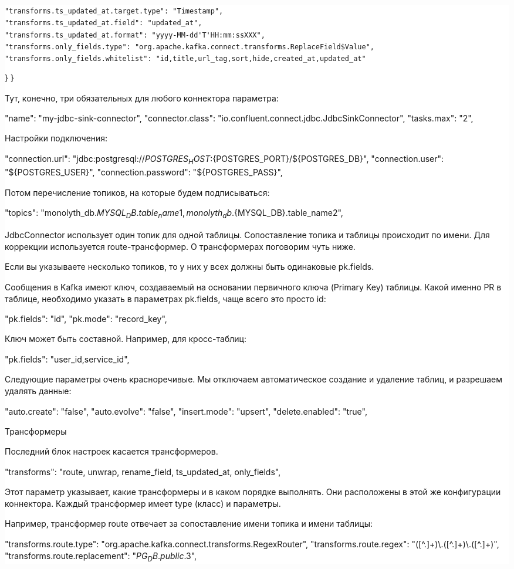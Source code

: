     "transforms.ts_updated_at.target.type": "Timestamp",
    "transforms.ts_updated_at.field": "updated_at",
    "transforms.ts_updated_at.format": "yyyy-MM-dd'T'HH:mm:ssXXX",
    "transforms.only_fields.type": "org.apache.kafka.connect.transforms.ReplaceField$Value",
    "transforms.only_fields.whitelist": "id,title,url_tag,sort,hide,created_at,updated_at"
  }
}

Тут, конечно, три обязательных для любого коннектора параметра:

"name": "my-jdbc-sink-connector",
"connector.class": "io.confluent.connect.jdbc.JdbcSinkConnector",
"tasks.max": "2",

Настройки подключения:

"connection.url": "jdbc:postgresql://${POSTGRES_HOST}:${POSTGRES_PORT}/${POSTGRES_DB}",
"connection.user": "${POSTGRES_USER}",
"connection.password": "${POSTGRES_PASS}",

Потом перечисление топиков, на которые будем подписываться:

"topics": "monolyth_db.${MYSQL_DB}.table_name1,monolyth_db.${MYSQL_DB}.table_name2",

JdbcConnector использует один топик для одной таблицы. Сопоставление топика и таблицы происходит по имени. Для коррекции используется route-трансформер. О трансформерах поговорим чуть ниже.

Если вы указываете несколько топиков, то у них у всех должны быть одинаковые pk.fields.

Сообщения в Kafka имеют ключ, создаваемый на основании первичного ключа (Primary Key) таблицы. Какой именно PR в таблице, необходимо указать в параметрах pk.fields, чаще всего это просто id:

"pk.fields": "id",
"pk.mode": "record_key",

Ключ может быть составной. Например, для кросс-таблиц:

"pk.fields": "user_id,service_id",

Следующие параметры очень красноречивые. Мы отключаем автоматическое создание и удаление таблиц, и разрешаем удалять данные:

"auto.create": "false",
"auto.evolve": "false",
"insert.mode": "upsert",
"delete.enabled": "true",

Трансформеры

Последний блок настроек касается трансформеров.

"transforms": "route, unwrap, rename_field, ts_updated_at, only_fields",

Этот параметр указывает, какие трансформеры и в каком порядке выполнять. Они расположены в этой же конфигурации коннектора. Каждый трансформер имеет type (класс) и параметры.

Например, трансформер route отвечает за сопоставление имени топика и имени таблицы:

"transforms.route.type": "org.apache.kafka.connect.transforms.RegexRouter",
"transforms.route.regex": "([^.]+)\\.([^.]+)\\.([^.]+)",
"transforms.route.replacement": "${PG_DB}.public.$3",
